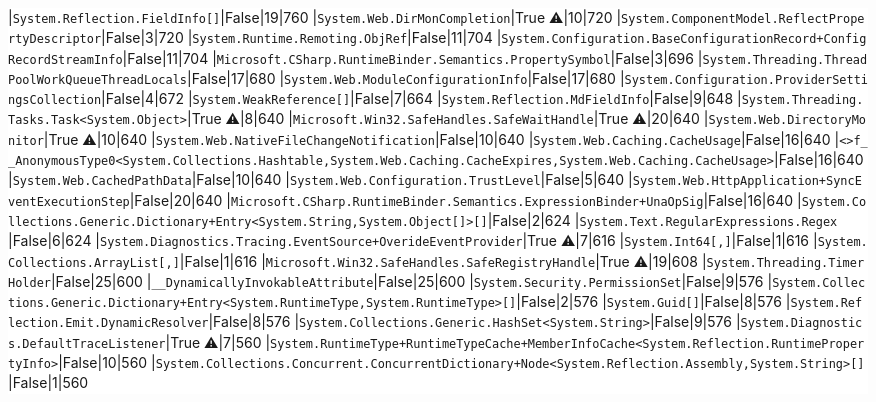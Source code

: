 |``System.Reflection.FieldInfo[]``|False|19|760
|``System.Web.DirMonCompletion``|True :warning:|10|720
|``System.ComponentModel.ReflectPropertyDescriptor``|False|3|720
|``System.Runtime.Remoting.ObjRef``|False|11|704
|``System.Configuration.BaseConfigurationRecord+ConfigRecordStreamInfo``|False|11|704
|``Microsoft.CSharp.RuntimeBinder.Semantics.PropertySymbol``|False|3|696
|``System.Threading.ThreadPoolWorkQueueThreadLocals``|False|17|680
|``System.Web.ModuleConfigurationInfo``|False|17|680
|``System.Configuration.ProviderSettingsCollection``|False|4|672
|``System.WeakReference[]``|False|7|664
|``System.Reflection.MdFieldInfo``|False|9|648
|``System.Threading.Tasks.Task<System.Object>``|True :warning:|8|640
|``Microsoft.Win32.SafeHandles.SafeWaitHandle``|True :warning:|20|640
|``System.Web.DirectoryMonitor``|True :warning:|10|640
|``System.Web.NativeFileChangeNotification``|False|10|640
|``System.Web.Caching.CacheUsage``|False|16|640
|``<>f__AnonymousType0<System.Collections.Hashtable,System.Web.Caching.CacheExpires,System.Web.Caching.CacheUsage>``|False|16|640
|``System.Web.CachedPathData``|False|10|640
|``System.Web.Configuration.TrustLevel``|False|5|640
|``System.Web.HttpApplication+SyncEventExecutionStep``|False|20|640
|``Microsoft.CSharp.RuntimeBinder.Semantics.ExpressionBinder+UnaOpSig``|False|16|640
|``System.Collections.Generic.Dictionary+Entry<System.String,System.Object[]>[]``|False|2|624
|``System.Text.RegularExpressions.Regex``|False|6|624
|``System.Diagnostics.Tracing.EventSource+OverideEventProvider``|True :warning:|7|616
|``System.Int64[,]``|False|1|616
|``System.Collections.ArrayList[,]``|False|1|616
|``Microsoft.Win32.SafeHandles.SafeRegistryHandle``|True :warning:|19|608
|``System.Threading.TimerHolder``|False|25|600
|``__DynamicallyInvokableAttribute``|False|25|600
|``System.Security.PermissionSet``|False|9|576
|``System.Collections.Generic.Dictionary+Entry<System.RuntimeType,System.RuntimeType>[]``|False|2|576
|``System.Guid[]``|False|8|576
|``System.Reflection.Emit.DynamicResolver``|False|8|576
|``System.Collections.Generic.HashSet<System.String>``|False|9|576
|``System.Diagnostics.DefaultTraceListener``|True :warning:|7|560
|``System.RuntimeType+RuntimeTypeCache+MemberInfoCache<System.Reflection.RuntimePropertyInfo>``|False|10|560
|``System.Collections.Concurrent.ConcurrentDictionary+Node<System.Reflection.Assembly,System.String>[]``|False|1|560